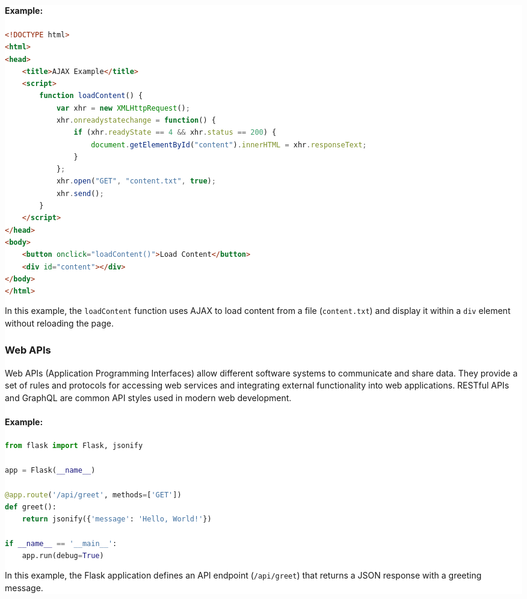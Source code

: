 #### Example:
```html
<!DOCTYPE html>
<html>
<head>
    <title>AJAX Example</title>
    <script>
        function loadContent() {
            var xhr = new XMLHttpRequest();
            xhr.onreadystatechange = function() {
                if (xhr.readyState == 4 && xhr.status == 200) {
                    document.getElementById("content").innerHTML = xhr.responseText;
                }
            };
            xhr.open("GET", "content.txt", true);
            xhr.send();
        }
    </script>
</head>
<body>
    <button onclick="loadContent()">Load Content</button>
    <div id="content"></div>
</body>
</html>
```

In this example, the `loadContent` function uses AJAX to load content from a file (`content.txt`) and display it within a `div` element without reloading the page.

### Web APIs

Web APIs (Application Programming Interfaces) allow different software systems to communicate and share data. They provide a set of rules and protocols for accessing web services and integrating external functionality into web applications. RESTful APIs and GraphQL are common API styles used in modern web development.

#### Example:
```python
from flask import Flask, jsonify

app = Flask(__name__)

@app.route('/api/greet', methods=['GET'])
def greet():
    return jsonify({'message': 'Hello, World!'})

if __name__ == '__main__':
    app.run(debug=True)
```

In this example, the Flask application defines an API endpoint (`/api/greet`) that returns a JSON response with a greeting message.
